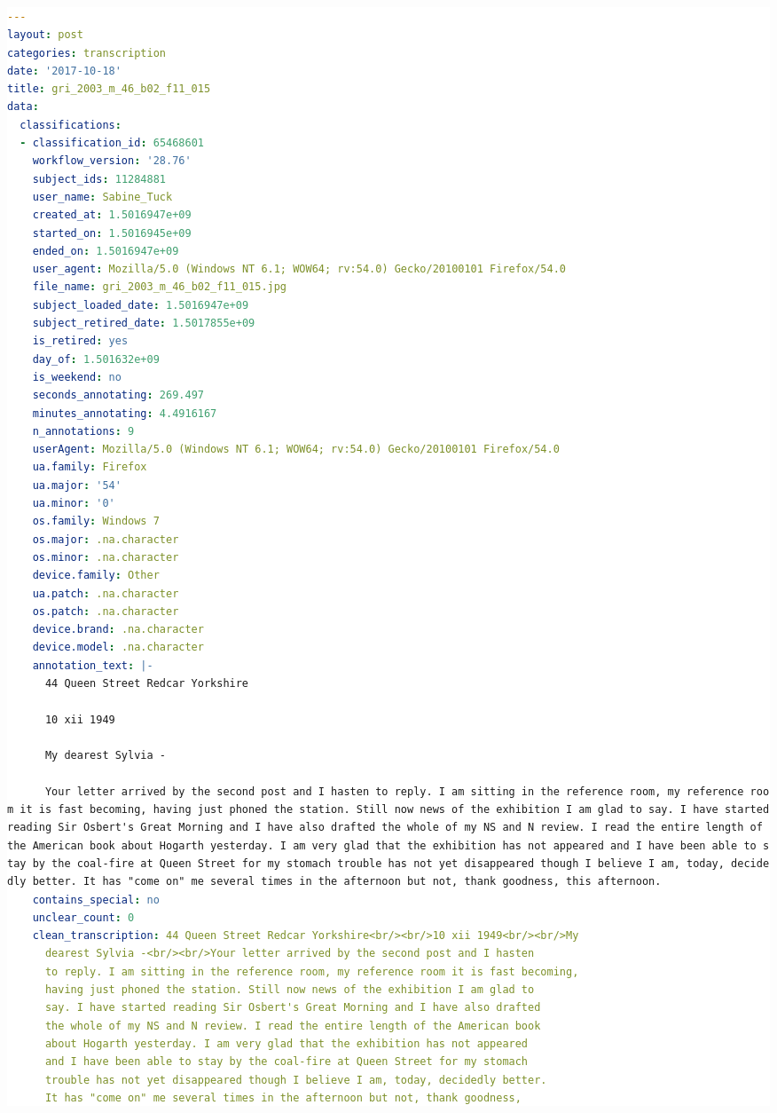 ```yaml
---
layout: post
categories: transcription
date: '2017-10-18'
title: gri_2003_m_46_b02_f11_015
data:
  classifications:
  - classification_id: 65468601
    workflow_version: '28.76'
    subject_ids: 11284881
    user_name: Sabine_Tuck
    created_at: 1.5016947e+09
    started_on: 1.5016945e+09
    ended_on: 1.5016947e+09
    user_agent: Mozilla/5.0 (Windows NT 6.1; WOW64; rv:54.0) Gecko/20100101 Firefox/54.0
    file_name: gri_2003_m_46_b02_f11_015.jpg
    subject_loaded_date: 1.5016947e+09
    subject_retired_date: 1.5017855e+09
    is_retired: yes
    day_of: 1.501632e+09
    is_weekend: no
    seconds_annotating: 269.497
    minutes_annotating: 4.4916167
    n_annotations: 9
    userAgent: Mozilla/5.0 (Windows NT 6.1; WOW64; rv:54.0) Gecko/20100101 Firefox/54.0
    ua.family: Firefox
    ua.major: '54'
    ua.minor: '0'
    os.family: Windows 7
    os.major: .na.character
    os.minor: .na.character
    device.family: Other
    ua.patch: .na.character
    os.patch: .na.character
    device.brand: .na.character
    device.model: .na.character
    annotation_text: |-
      44 Queen Street Redcar Yorkshire

      10 xii 1949

      My dearest Sylvia -

      Your letter arrived by the second post and I hasten to reply. I am sitting in the reference room, my reference room it is fast becoming, having just phoned the station. Still now news of the exhibition I am glad to say. I have started reading Sir Osbert's Great Morning and I have also drafted the whole of my NS and N review. I read the entire length of the American book about Hogarth yesterday. I am very glad that the exhibition has not appeared and I have been able to stay by the coal-fire at Queen Street for my stomach trouble has not yet disappeared though I believe I am, today, decidedly better. It has "come on" me several times in the afternoon but not, thank goodness, this afternoon.
    contains_special: no
    unclear_count: 0
    clean_transcription: 44 Queen Street Redcar Yorkshire<br/><br/>10 xii 1949<br/><br/>My
      dearest Sylvia -<br/><br/>Your letter arrived by the second post and I hasten
      to reply. I am sitting in the reference room, my reference room it is fast becoming,
      having just phoned the station. Still now news of the exhibition I am glad to
      say. I have started reading Sir Osbert's Great Morning and I have also drafted
      the whole of my NS and N review. I read the entire length of the American book
      about Hogarth yesterday. I am very glad that the exhibition has not appeared
      and I have been able to stay by the coal-fire at Queen Street for my stomach
      trouble has not yet disappeared though I believe I am, today, decidedly better.
      It has "come on" me several times in the afternoon but not, thank goodness,
```